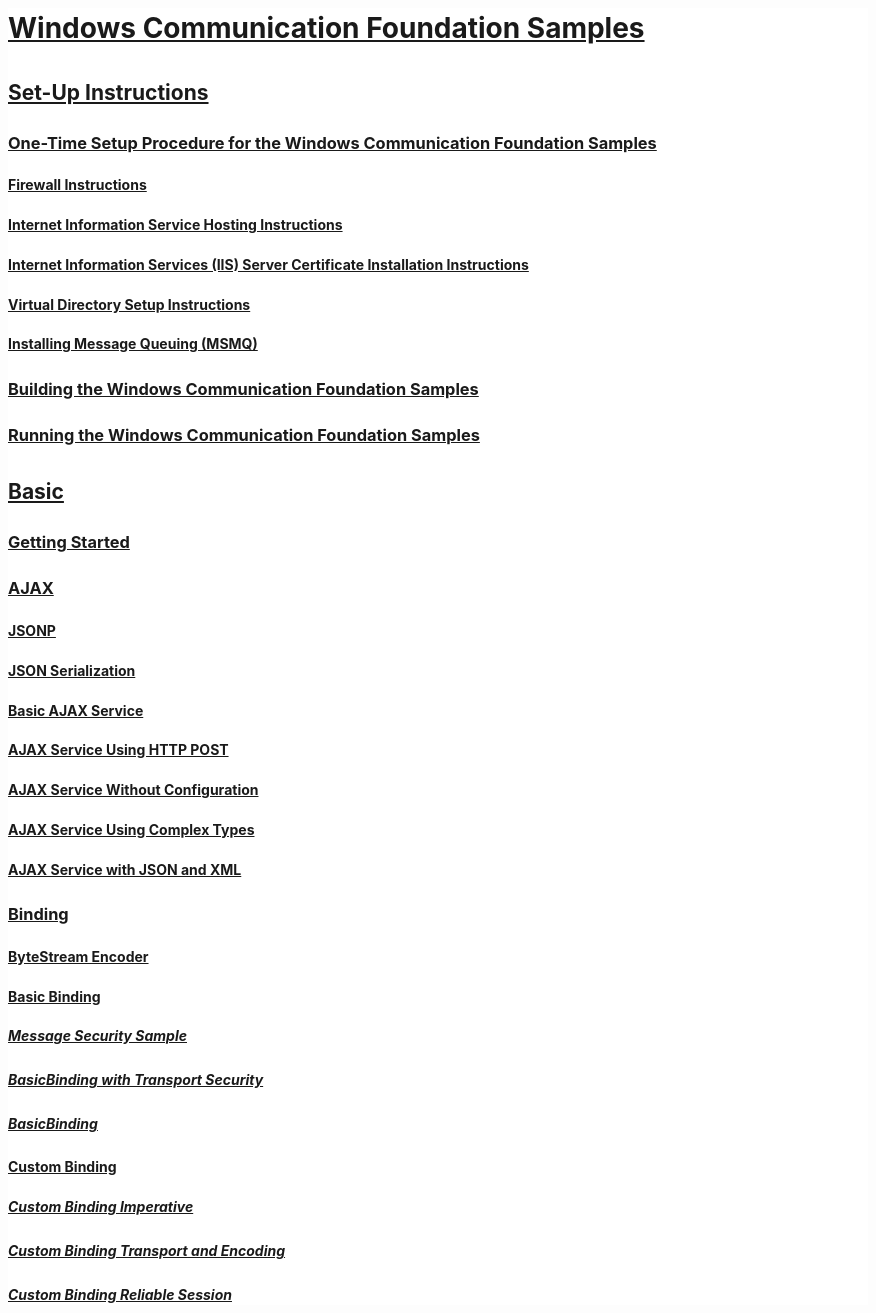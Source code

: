 # [Windows Communication Foundation Samples](index.md)
## [Set-Up Instructions](set-up-instructions.md)
### [One-Time Setup Procedure for the Windows Communication Foundation Samples](one-time-setup-procedure-for-the-wcf-samples.md)
#### [Firewall Instructions](firewall-instructions.md)
#### [Internet Information Service Hosting Instructions](internet-information-service-hosting-instructions.md)
#### [Internet Information Services (IIS) Server Certificate Installation Instructions](iis-server-certificate-installation-instructions.md)
#### [Virtual Directory Setup Instructions](virtual-directory-setup-instructions.md)
#### [Installing Message Queuing (MSMQ)](installing-message-queuing-msmq.md)
### [Building the Windows Communication Foundation Samples](building-the-samples.md)
### [Running the Windows Communication Foundation Samples](running-the-samples.md)
## [Basic](basic.md)
### [Getting Started](getting-started-sample.md)
### [AJAX](ajax.md)
#### [JSONP](jsonp.md)
#### [JSON Serialization](json-serialization.md)
#### [Basic AJAX Service](basic-ajax-service.md)
#### [AJAX Service Using HTTP POST](ajax-service-using-http-post.md)
#### [AJAX Service Without Configuration](ajax-service-without-configuration.md)
#### [AJAX Service Using Complex Types](ajax-service-using-complex-types-sample.md)
#### [AJAX Service with JSON and XML](ajax-service-with-json-and-xml-sample.md)
### [Binding](binding.md)
#### [ByteStream Encoder](bytestream-encoder.md)
#### [Basic Binding](basic-binding.md)
##### [Message Security Sample](message-security-sample.md)
##### [BasicBinding with Transport Security](basicbinding-with-transport-security.md)
##### [BasicBinding](basicbinding.md)
#### [Custom Binding](custom-binding.md)
##### [Custom Binding Imperative](custom-binding-imperative.md)
##### [Custom Binding Transport and Encoding](custom-binding-transport-and-encoding.md)
##### [Custom Binding Reliable Session](custom-binding-reliable-session.md)